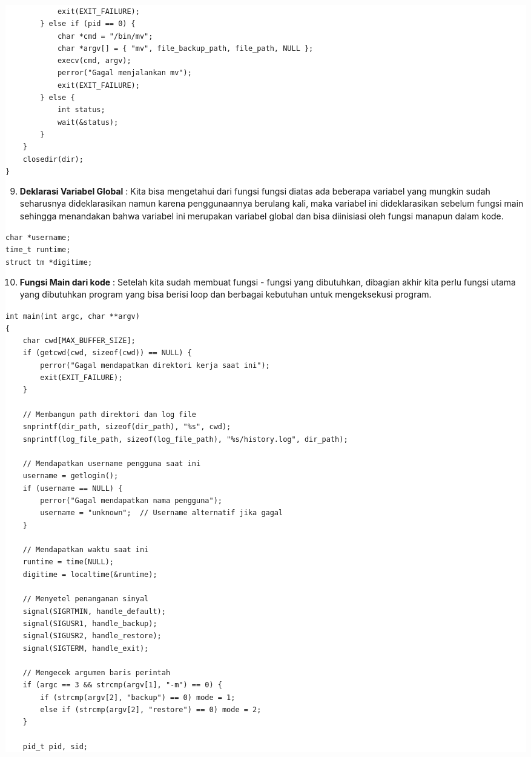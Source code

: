 ```
            exit(EXIT_FAILURE);
        } else if (pid == 0) {
            char *cmd = "/bin/mv";
            char *argv[] = { "mv", file_backup_path, file_path, NULL };
            execv(cmd, argv);
            perror("Gagal menjalankan mv");
            exit(EXIT_FAILURE);
        } else {
            int status;
            wait(&status);
        }
    }
    closedir(dir);
}
```
9. **Deklarasi Variabel Global** : Kita bisa mengetahui dari fungsi fungsi diatas ada beberapa variabel yang mungkin sudah seharusnya dideklarasikan namun karena penggunaannya berulang kali, maka variabel ini dideklarasikan sebelum fungsi main sehingga menandakan bahwa variabel ini merupakan variabel global dan bisa diinisiasi oleh fungsi manapun dalam kode.
```
char *username;
time_t runtime;
struct tm *digitime;
```
10. **Fungsi Main dari kode** : Setelah kita sudah membuat fungsi - fungsi yang dibutuhkan, dibagian akhir kita perlu fungsi utama yang dibutuhkan program yang bisa berisi loop dan berbagai kebutuhan untuk mengeksekusi program.
```
int main(int argc, char **argv)
{
    char cwd[MAX_BUFFER_SIZE];
    if (getcwd(cwd, sizeof(cwd)) == NULL) {
        perror("Gagal mendapatkan direktori kerja saat ini");
        exit(EXIT_FAILURE);
    }

    // Membangun path direktori dan log file
    snprintf(dir_path, sizeof(dir_path), "%s", cwd);
    snprintf(log_file_path, sizeof(log_file_path), "%s/history.log", dir_path);

    // Mendapatkan username pengguna saat ini
    username = getlogin();
    if (username == NULL) {
        perror("Gagal mendapatkan nama pengguna");
        username = "unknown";  // Username alternatif jika gagal
    }

    // Mendapatkan waktu saat ini
    runtime = time(NULL);
    digitime = localtime(&runtime);

    // Menyetel penanganan sinyal
    signal(SIGRTMIN, handle_default);
    signal(SIGUSR1, handle_backup);
    signal(SIGUSR2, handle_restore);
    signal(SIGTERM, handle_exit);

    // Mengecek argumen baris perintah
    if (argc == 3 && strcmp(argv[1], "-m") == 0) {
        if (strcmp(argv[2], "backup") == 0) mode = 1;
        else if (strcmp(argv[2], "restore") == 0) mode = 2;
    }

    pid_t pid, sid;
```